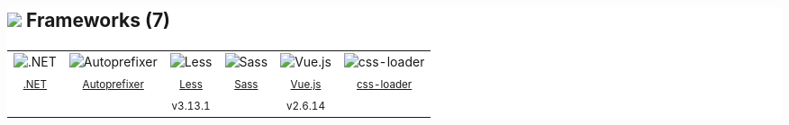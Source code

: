 </tr>
</table>

## <img src='https://img.stackshare.io/frameworks.svg'/> Frameworks (7)
<table><tr>
  <td align='center'>
  <img width='36' height='36' src='https://img.stackshare.io/service/1014/IoPy1dce_400x400.png' alt='.NET'>
  <br>
  <sub><a href="http://www.microsoft.com/net/">.NET</a></sub>
  <br>
  <sub></sub>
</td>

<td align='center'>
  <img width='36' height='36' src='https://img.stackshare.io/service/2202/72d087642cfce6fef6f2dabec5bf49e8_400x400.png' alt='Autoprefixer'>
  <br>
  <sub><a href="https://github.com/postcss/autoprefixer">Autoprefixer</a></sub>
  <br>
  <sub></sub>
</td>

<td align='center'>
  <img width='36' height='36' src='https://img.stackshare.io/service/1170/default_957cbc0168b4d37265e264469c888f776e57f42c.png' alt='Less'>
  <br>
  <sub><a href="http://lesscss.org/">Less</a></sub>
  <br>
  <sub>v3.13.1</sub>
</td>

<td align='center'>
  <img width='36' height='36' src='https://img.stackshare.io/service/1171/jCR2zNJV.png' alt='Sass'>
  <br>
  <sub><a href="http://sass-lang.com/">Sass</a></sub>
  <br>
  <sub></sub>
</td>

<td align='center'>
  <img width='36' height='36' src='https://img.stackshare.io/service/3837/paeckCWC.png' alt='Vue.js'>
  <br>
  <sub><a href="http://vuejs.org/">Vue.js</a></sub>
  <br>
  <sub>v2.6.14</sub>
</td>

<td align='center'>
  <img width='36' height='36' src='https://img.stackshare.io/service/8074/default_d2b16fd6997fb2e164de645a34f9b8d5a880d999.png' alt='css-loader'>
  <br>
  <sub><a href="https://github.com/webpack-contrib/css-loader">css-loader</a></sub>
  <br>
  <sub></sub>
</td>
